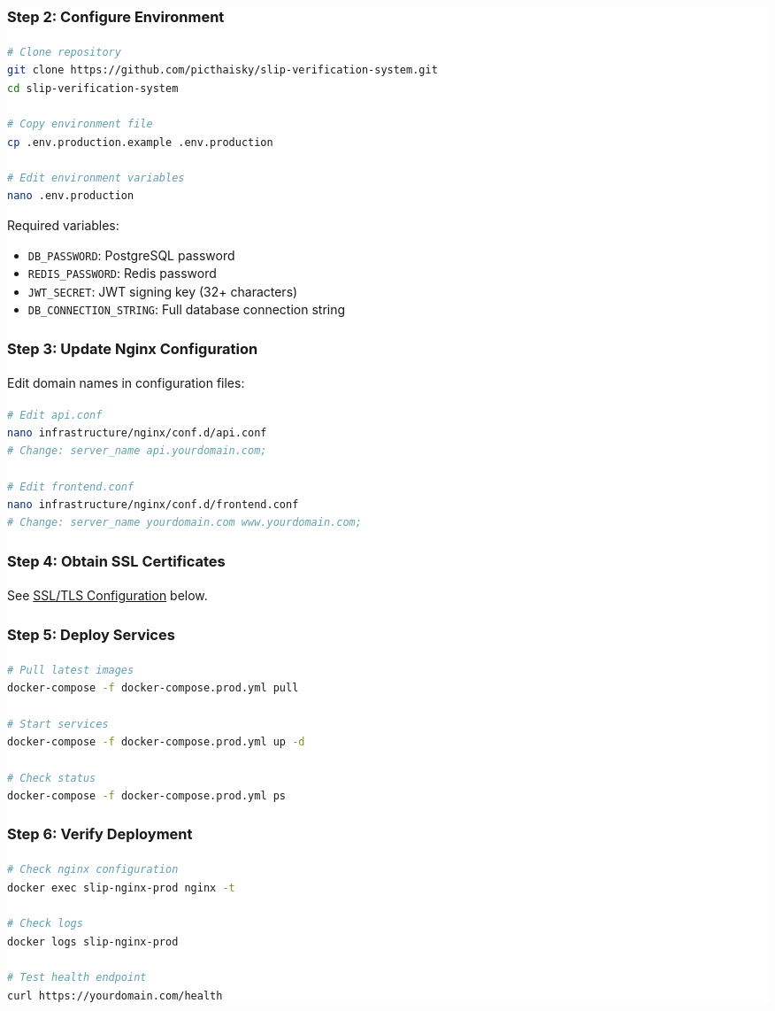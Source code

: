 ### Step 2: Configure Environment

```bash
# Clone repository
git clone https://github.com/picthaisky/slip-verification-system.git
cd slip-verification-system

# Copy environment file
cp .env.production.example .env.production

# Edit environment variables
nano .env.production
```

Required variables:
- `DB_PASSWORD`: PostgreSQL password
- `REDIS_PASSWORD`: Redis password
- `JWT_SECRET`: JWT signing key (32+ characters)
- `DB_CONNECTION_STRING`: Full database connection string

### Step 3: Update Nginx Configuration

Edit domain names in configuration files:

```bash
# Edit api.conf
nano infrastructure/nginx/conf.d/api.conf
# Change: server_name api.yourdomain.com;

# Edit frontend.conf
nano infrastructure/nginx/conf.d/frontend.conf
# Change: server_name yourdomain.com www.yourdomain.com;
```

### Step 4: Obtain SSL Certificates

See [SSL/TLS Configuration](#ssltls-configuration) below.

### Step 5: Deploy Services

```bash
# Pull latest images
docker-compose -f docker-compose.prod.yml pull

# Start services
docker-compose -f docker-compose.prod.yml up -d

# Check status
docker-compose -f docker-compose.prod.yml ps
```

### Step 6: Verify Deployment

```bash
# Check nginx configuration
docker exec slip-nginx-prod nginx -t

# Check logs
docker logs slip-nginx-prod

# Test health endpoint
curl https://yourdomain.com/health
```
